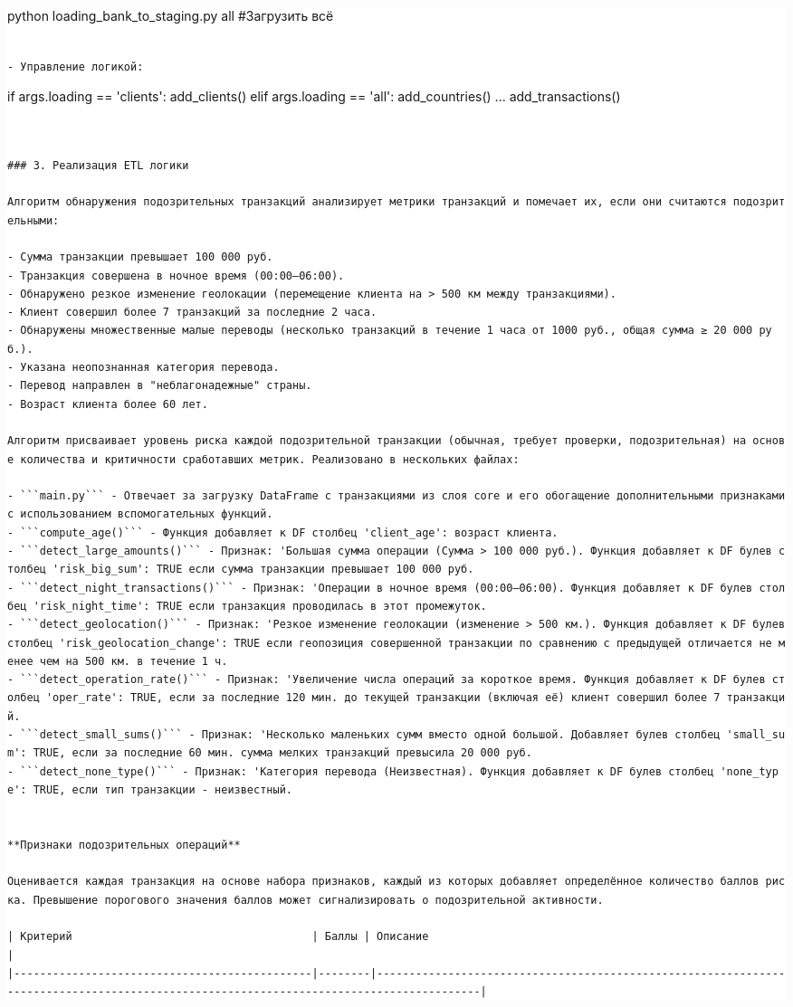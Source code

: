 python loading_bank_to_staging.py all           #Загрузить всё
```

- Управление логикой:

```
if args.loading == 'clients':
    add_clients()
elif args.loading == 'all':
    add_countries()
    ...
    add_transactions()
```


### 3. Реализация ETL логики

Алгоритм обнаружения подозрительных транзакций анализирует метрики транзакций и помечает их, если они считаются подозрительными:

- Сумма транзакции превышает 100 000 руб.
- Транзакция совершена в ночное время (00:00–06:00).
- Обнаружено резкое изменение геолокации (перемещение клиента на > 500 км между транзакциями).
- Клиент совершил более 7 транзакций за последние 2 часа.
- Обнаружены множественные малые переводы (несколько транзакций в течение 1 часа от 1000 руб., общая сумма ≥ 20 000 руб.).
- Указана неопознанная категория перевода.
- Перевод направлен в "неблагонадежные" страны.
- Возраст клиента более 60 лет.

Алгоритм присваивает уровень риска каждой подозрительной транзакции (обычная, требует проверки, подозрительная) на основе количества и критичности сработавших метрик. Реализовано в нескольких файлах:

- ```main.py``` - Отвечает за загрузку DataFrame с транзакциями из слоя core и его обогащение дополнительными признаками с использованием вспомогательных функций.
- ```compute_age()``` - Функция добавляет к DF столбец 'client_age': возраст клиента.
- ```detect_large_amounts()``` - Признак: 'Большая сумма операции (Сумма > 100 000 руб.). Функция добавляет к DF булев столбец 'risk_big_sum': TRUE если сумма транзакции превышает 100 000 руб.
- ```detect_night_transactions()``` - Признак: 'Операции в ночное время (00:00–06:00). Функция добавляет к DF булев столбец 'risk_night_time': TRUE если транзакция проводилась в этот промежуток.
- ```detect_geolocation()``` - Признак: 'Резкое изменение геолокации (изменение > 500 км.). Функция добавляет к DF булев столбец 'risk_geolocation_change': TRUE если геопозиция совершенной транзакции по сравнению с предыдущей отличается не менее чем на 500 км. в течение 1 ч.
- ```detect_operation_rate()``` - Признак: 'Увеличение числа операций за короткое время. Функция добавляет к DF булев столбец 'oper_rate': TRUE, если за последние 120 мин. до текущей транзакции (включая её) клиент совершил более 7 транзакций.
- ```detect_small_sums()``` - Признак: 'Несколько маленьких сумм вместо одной большой. Добавляет булев столбец 'small_sum': TRUE, если за последние 60 мин. сумма мелких транзакций превысила 20 000 руб.
- ```detect_none_type()``` - Признак: 'Категория перевода (Неизвестная). Функция добавляет к DF булев столбец 'none_type': TRUE, если тип транзакции - неизвестный.


**Признаки подозрительных операций**

Оценивается каждая транзакция на основе набора признаков, каждый из которых добавляет определённое количество баллов риска. Превышение порогового значения баллов может сигнализировать о подозрительной активности.

| Критерий                                     | Баллы | Описание                                                                                                                               |
|----------------------------------------------|--------|----------------------------------------------------------------------------------------------------------------------------------------|
```
